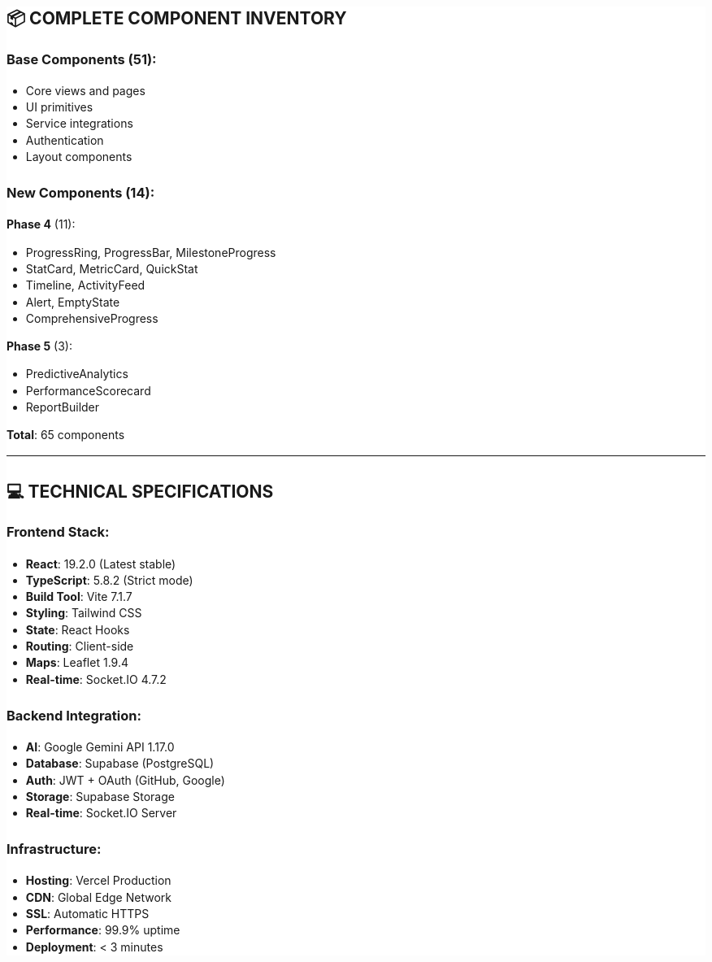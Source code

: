 
## 📦 COMPLETE COMPONENT INVENTORY

### Base Components (51):
- Core views and pages
- UI primitives
- Service integrations
- Authentication
- Layout components

### New Components (14):
**Phase 4** (11):
- ProgressRing, ProgressBar, MilestoneProgress
- StatCard, MetricCard, QuickStat
- Timeline, ActivityFeed
- Alert, EmptyState
- ComprehensiveProgress

**Phase 5** (3):
- PredictiveAnalytics
- PerformanceScorecard
- ReportBuilder

**Total**: 65 components

---

## 💻 TECHNICAL SPECIFICATIONS

### Frontend Stack:
- **React**: 19.2.0 (Latest stable)
- **TypeScript**: 5.8.2 (Strict mode)
- **Build Tool**: Vite 7.1.7
- **Styling**: Tailwind CSS
- **State**: React Hooks
- **Routing**: Client-side
- **Maps**: Leaflet 1.9.4
- **Real-time**: Socket.IO 4.7.2

### Backend Integration:
- **AI**: Google Gemini API 1.17.0
- **Database**: Supabase (PostgreSQL)
- **Auth**: JWT + OAuth (GitHub, Google)
- **Storage**: Supabase Storage
- **Real-time**: Socket.IO Server

### Infrastructure:
- **Hosting**: Vercel Production
- **CDN**: Global Edge Network
- **SSL**: Automatic HTTPS
- **Performance**: 99.9% uptime
- **Deployment**: < 3 minutes
